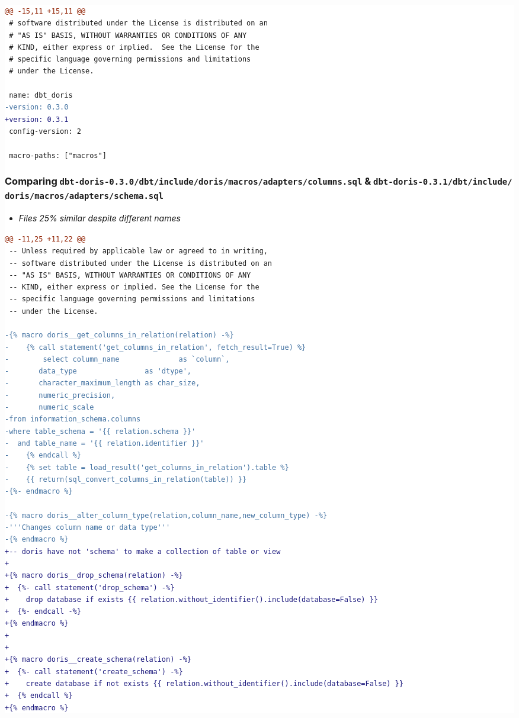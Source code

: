 ```diff
@@ -15,11 +15,11 @@
 # software distributed under the License is distributed on an
 # "AS IS" BASIS, WITHOUT WARRANTIES OR CONDITIONS OF ANY
 # KIND, either express or implied.  See the License for the
 # specific language governing permissions and limitations
 # under the License.
 
 name: dbt_doris
-version: 0.3.0
+version: 0.3.1
 config-version: 2
 
 macro-paths: ["macros"]
```

### Comparing `dbt-doris-0.3.0/dbt/include/doris/macros/adapters/columns.sql` & `dbt-doris-0.3.1/dbt/include/doris/macros/adapters/schema.sql`

 * *Files 25% similar despite different names*

```diff
@@ -11,25 +11,22 @@
 -- Unless required by applicable law or agreed to in writing,
 -- software distributed under the License is distributed on an
 -- "AS IS" BASIS, WITHOUT WARRANTIES OR CONDITIONS OF ANY
 -- KIND, either express or implied. See the License for the
 -- specific language governing permissions and limitations
 -- under the License.
 
-{% macro doris__get_columns_in_relation(relation) -%}
-    {% call statement('get_columns_in_relation', fetch_result=True) %}
-        select column_name              as `column`,
-       data_type                as 'dtype',
-       character_maximum_length as char_size,
-       numeric_precision,
-       numeric_scale
-from information_schema.columns
-where table_schema = '{{ relation.schema }}'
-  and table_name = '{{ relation.identifier }}'
-    {% endcall %}
-    {% set table = load_result('get_columns_in_relation').table %}
-    {{ return(sql_convert_columns_in_relation(table)) }}
-{%- endmacro %}
 
-{% macro doris__alter_column_type(relation,column_name,new_column_type) -%}
-'''Changes column name or data type'''
-{% endmacro %}
+-- doris have not 'schema' to make a collection of table or view
+
+{% macro doris__drop_schema(relation) -%}
+  {%- call statement('drop_schema') -%}
+    drop database if exists {{ relation.without_identifier().include(database=False) }} 
+  {%- endcall -%}
+{% endmacro %}
+
+
+{% macro doris__create_schema(relation) -%}
+  {%- call statement('create_schema') -%}
+    create database if not exists {{ relation.without_identifier().include(database=False) }}
+  {% endcall %}
+{% endmacro %}
```
